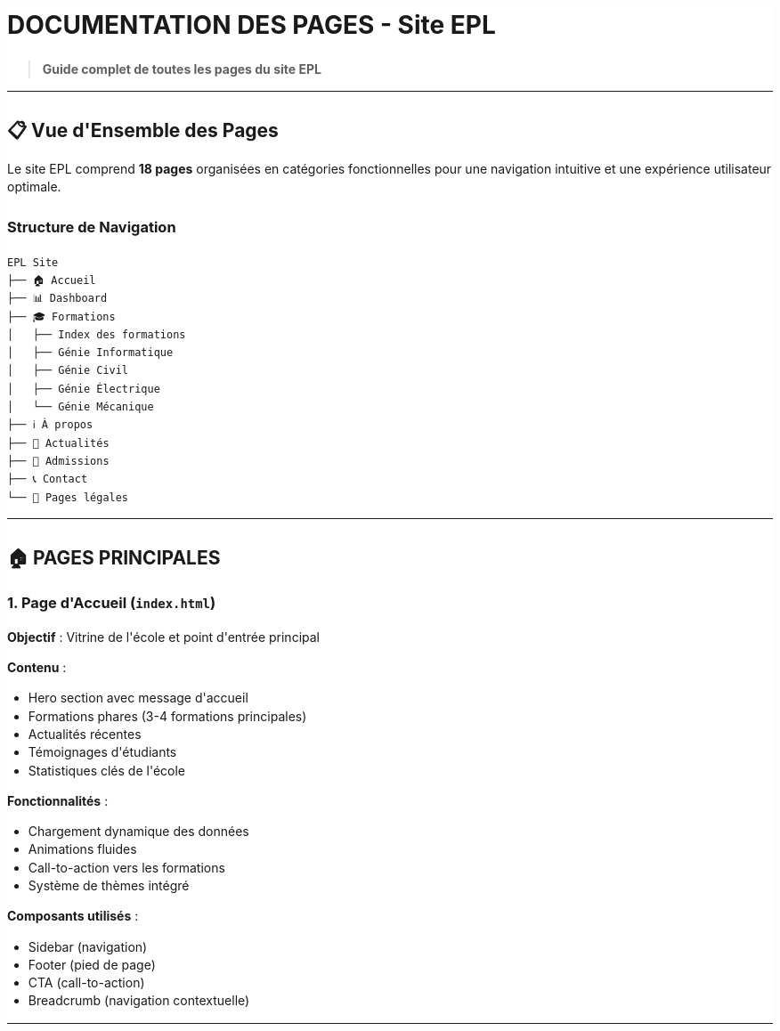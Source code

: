 # DOCUMENTATION DES PAGES - Site EPL

> **Guide complet de toutes les pages du site EPL**

---

## 📋 Vue d'Ensemble des Pages

Le site EPL comprend **18 pages** organisées en catégories fonctionnelles pour une navigation intuitive et une expérience utilisateur optimale.

### Structure de Navigation
```
EPL Site
├── 🏠 Accueil
├── 📊 Dashboard
├── 🎓 Formations
│   ├── Index des formations
│   ├── Génie Informatique
│   ├── Génie Civil
│   ├── Génie Électrique
│   └── Génie Mécanique
├── ℹ️ À propos
├── 📰 Actualités
├── 👥 Admissions
├── 📞 Contact
└── 📄 Pages légales
```

---

## 🏠 PAGES PRINCIPALES

### 1. **Page d'Accueil** (`index.html`)

**Objectif** : Vitrine de l'école et point d'entrée principal

**Contenu** :
- Hero section avec message d'accueil
- Formations phares (3-4 formations principales)
- Actualités récentes
- Témoignages d'étudiants
- Statistiques clés de l'école

**Fonctionnalités** :
- Chargement dynamique des données
- Animations fluides
- Call-to-action vers les formations
- Système de thèmes intégré

**Composants utilisés** :
- Sidebar (navigation)
- Footer (pied de page)
- CTA (call-to-action)
- Breadcrumb (navigation contextuelle)

---